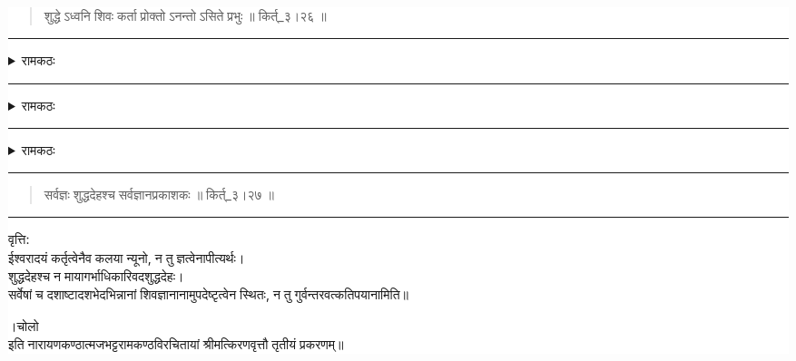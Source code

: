 > शुद्धे ऽध्वनि शिवः कर्ता प्रोक्तो ऽनन्तो ऽसिते प्रभुः ॥ किर्त्_३।२६ ॥  
    
__________

<details><summary>रामकठः</summary></details>

_________________________________________________________

<details><summary>रामकठः</summary></details>

__________

<details><summary>रामकठः</summary></details>

_________________________________________________________

> सर्वज्ञः शुद्धदेहश्च सर्वज्ञानप्रकाशकः ॥ किर्त्_३।२७ ॥  
__________  
    
वृत्ति:  
ईश्वरादयं कर्तृत्वेनैव कलया न्यूनो, न तु ज्ञत्वेनापीत्यर्थः।   
शुद्धदेहश्च न मायागर्भाधिकारिवदशुद्धदेहः।   
सर्वेषां च दशाष्टादशभेदभिन्नानां शिवज्ञानानामुपदेष्टृत्वेन स्थितः, न तु गुर्वन्तरवत्कतिपयानामिति॥  
    
।चोलो  
इति नारायणकण्ठात्मजभट्टरामकण्ठविरचितायां श्रीमत्किरणवृत्तौ तृतीयं प्रकरणम्॥
